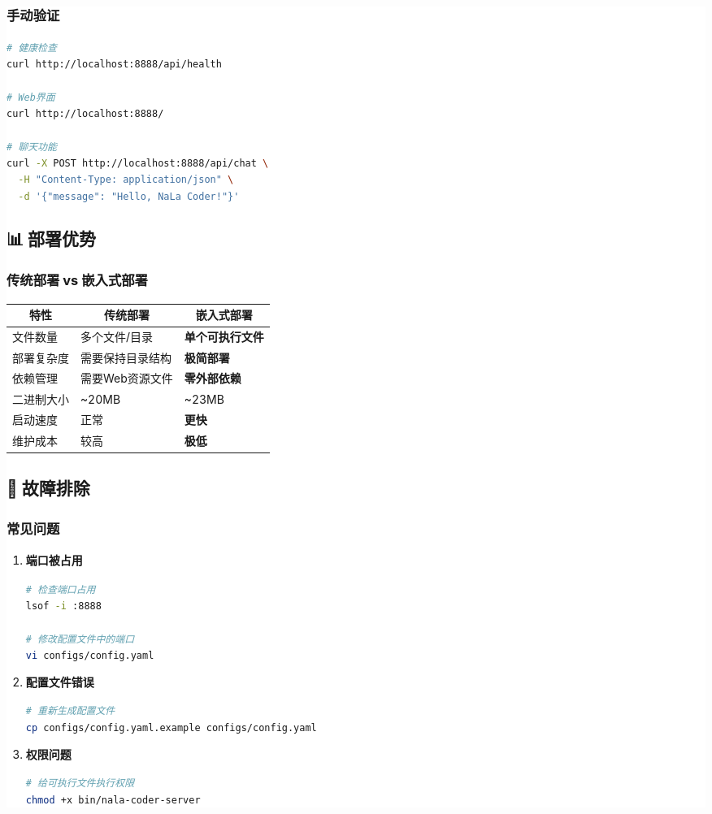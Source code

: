 ### 手动验证
```bash
# 健康检查
curl http://localhost:8888/api/health

# Web界面
curl http://localhost:8888/

# 聊天功能
curl -X POST http://localhost:8888/api/chat \
  -H "Content-Type: application/json" \
  -d '{"message": "Hello, NaLa Coder!"}'
```

## 📊 部署优势

### 传统部署 vs 嵌入式部署

| 特性 | 传统部署 | 嵌入式部署 |
|------|----------|------------|
| 文件数量 | 多个文件/目录 | **单个可执行文件** |
| 部署复杂度 | 需要保持目录结构 | **极简部署** |
| 依赖管理 | 需要Web资源文件 | **零外部依赖** |
| 二进制大小 | ~20MB | ~23MB |
| 启动速度 | 正常 | **更快** |
| 维护成本 | 较高 | **极低** |

## 🚨 故障排除

### 常见问题

1. **端口被占用**
   ```bash
   # 检查端口占用
   lsof -i :8888
   
   # 修改配置文件中的端口
   vi configs/config.yaml
   ```

2. **配置文件错误**
   ```bash
   # 重新生成配置文件
   cp configs/config.yaml.example configs/config.yaml
   ```

3. **权限问题**
   ```bash
   # 给可执行文件执行权限
   chmod +x bin/nala-coder-server
   ```
